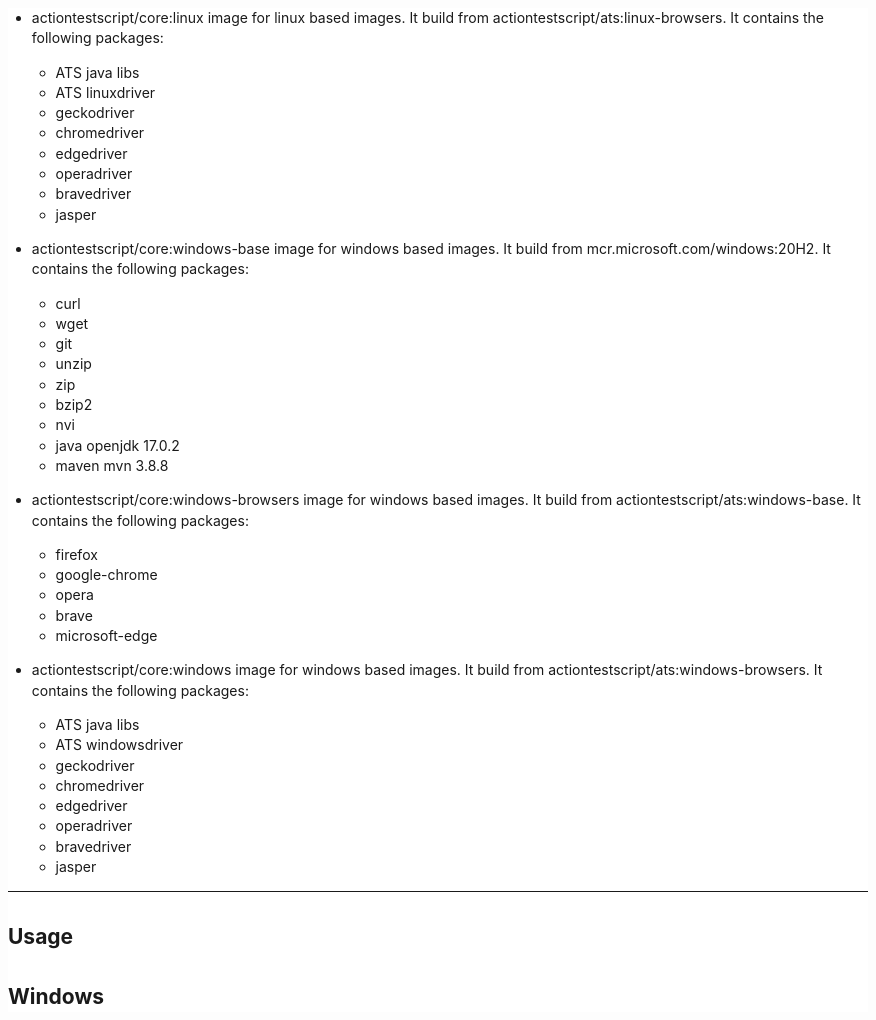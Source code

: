 - actiontestscript/core:linux
image for linux based images. It build from actiontestscript/ats:linux-browsers. It contains the following packages:
  - ATS java libs
  - ATS linuxdriver
  - geckodriver
  - chromedriver
  - edgedriver
  - operadriver
  - bravedriver
  - jasper

- actiontestscript/core:windows-base
image for windows based images. It build from mcr.microsoft.com/windows:20H2. It contains the following packages:
  - curl
  - wget
  - git
  - unzip
  - zip
  - bzip2
  - nvi
  - java openjdk 17.0.2
  - maven mvn 3.8.8

- actiontestscript/core:windows-browsers
image for windows based images. It build from actiontestscript/ats:windows-base. It contains the following packages:
  - firefox
  - google-chrome
  - opera
  - brave
  - microsoft-edge

- actiontestscript/core:windows
image for windows based images. It build from actiontestscript/ats:windows-browsers. It contains the following packages:
  - ATS java libs
  - ATS windowsdriver
  - geckodriver
  - chromedriver
  - edgedriver
  - operadriver
  - bravedriver
  - jasper

---

## Usage
## Windows
